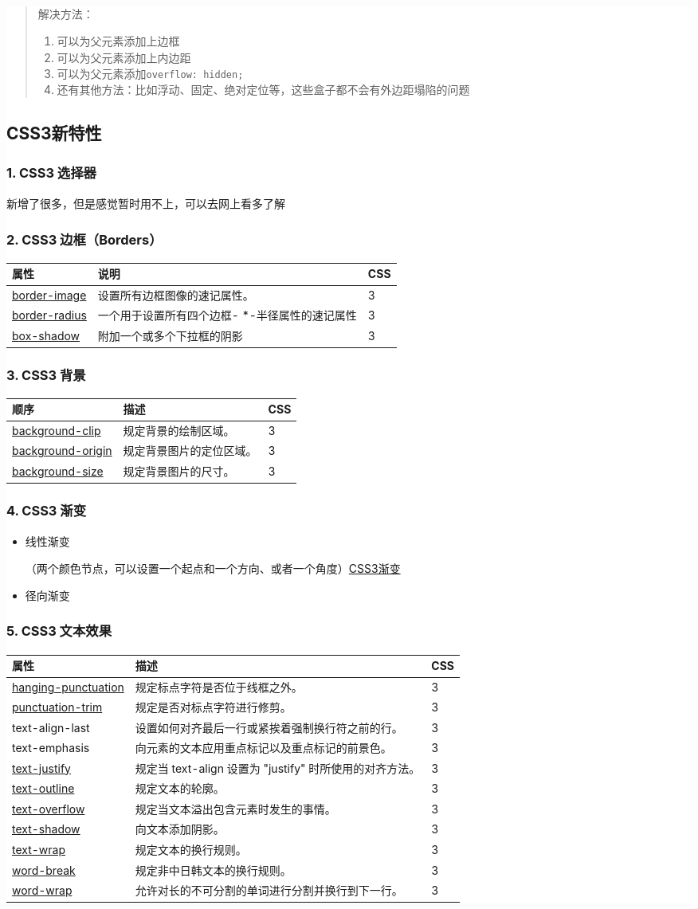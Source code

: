 > 解决方法：
>
> 1. 可以为父元素添加上边框
> 2. 可以为父元素添加上内边距
> 3. 可以为父元素添加`overflow: hidden;`
> 4. 还有其他方法：比如浮动、固定、绝对定位等，这些盒子都不会有外边距塌陷的问题



## CSS3新特性

### 1. CSS3 选择器

新增了很多，但是感觉暂时用不上，可以去网上看多了解

### 2. CSS3 边框（Borders）

| 属性                                                         | 说明                                           | CSS  |
| :----------------------------------------------------------- | :--------------------------------------------- | :--- |
| [border-image](http://www.runoob.com/cssref/css3-pr-border-image.html) | 设置所有边框图像的速记属性。                   | 3    |
| [border-radius](http://www.runoob.com/cssref/css3-pr-border-radius.html) | 一个用于设置所有四个边框- *-半径属性的速记属性 | 3    |
| [box-shadow](http://www.runoob.com/cssref/css3-pr-box-shadow.html) | 附加一个或多个下拉框的阴影                     | 3    |

### 3. CSS3 背景

| 顺序                                                         | 描述                     | CSS  |
| :----------------------------------------------------------- | :----------------------- | :--- |
| [background-clip](http://www.runoob.com/cssref/css3-pr-background-clip.html) | 规定背景的绘制区域。     | 3    |
| [background-origin](http://www.runoob.com/cssref/css3-pr-background-origin.html) | 规定背景图片的定位区域。 | 3    |
| [background-size](http://www.runoob.com/cssref/css3-pr-background-size.html) | 规定背景图片的尺寸。     | 3    |

### 4. CSS3 渐变

+ 线性渐变

  （两个颜色节点，可以设置一个起点和一个方向、或者一个角度）[CSS3渐变](https://www.runoob.com/css3/css3-gradients.html)

+ 径向渐变

### 5. CSS3 文本效果

| 属性                                                         | 描述                                                    | CSS  |
| :----------------------------------------------------------- | :------------------------------------------------------ | :--- |
| [hanging-punctuation](http://www.runoob.com/cssref/css3-pr-hanging-punctuation.html) | 规定标点字符是否位于线框之外。                          | 3    |
| [punctuation-trim](http://www.runoob.com/cssref/css3-pr-punctuation-trim.html) | 规定是否对标点字符进行修剪。                            | 3    |
| text-align-last                                              | 设置如何对齐最后一行或紧挨着强制换行符之前的行。        | 3    |
| text-emphasis                                                | 向元素的文本应用重点标记以及重点标记的前景色。          | 3    |
| [text-justify](http://www.runoob.com/cssref/css3-pr-text-justify.html) | 规定当 text-align 设置为 "justify" 时所使用的对齐方法。 | 3    |
| [text-outline](http://www.runoob.com/cssref/css3-pr-text-outline.html) | 规定文本的轮廓。                                        | 3    |
| [text-overflow](http://www.runoob.com/cssref/css3-pr-text-overflow.html) | 规定当文本溢出包含元素时发生的事情。                    | 3    |
| [text-shadow](http://www.runoob.com/cssref/css3-pr-text-shadow.html) | 向文本添加阴影。                                        | 3    |
| [text-wrap](http://www.runoob.com/cssref/css3-pr-text-wrap.html) | 规定文本的换行规则。                                    | 3    |
| [word-break](http://www.runoob.com/cssref/css3-pr-word-break.html) | 规定非中日韩文本的换行规则。                            | 3    |
| [word-wrap](http://www.runoob.com/cssref/css3-pr-word-wrap.html) | 允许对长的不可分割的单词进行分割并换行到下一行。        | 3    |